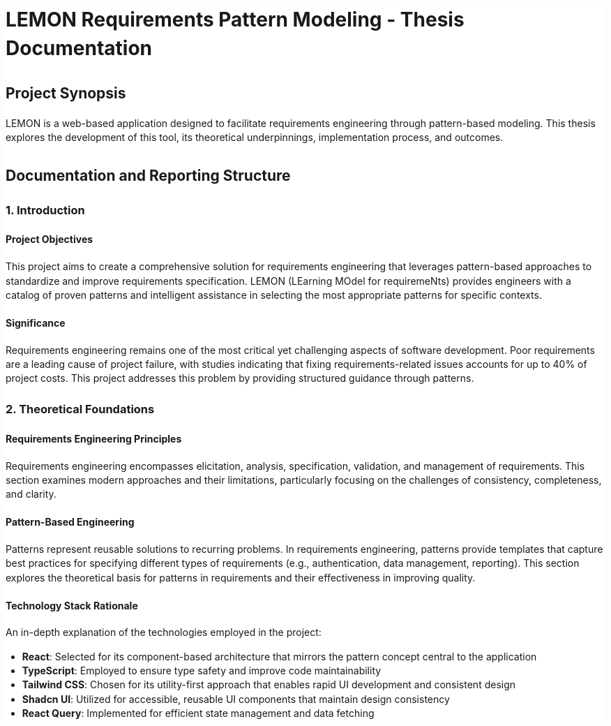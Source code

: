 
# LEMON Requirements Pattern Modeling - Thesis Documentation

## Project Synopsis
LEMON is a web-based application designed to facilitate requirements engineering through pattern-based modeling. This thesis explores the development of this tool, its theoretical underpinnings, implementation process, and outcomes.

## Documentation and Reporting Structure

### 1. Introduction

#### Project Objectives
This project aims to create a comprehensive solution for requirements engineering that leverages pattern-based approaches to standardize and improve requirements specification. LEMON (LEarning MOdel for requiremeNts) provides engineers with a catalog of proven patterns and intelligent assistance in selecting the most appropriate patterns for specific contexts.

#### Significance
Requirements engineering remains one of the most critical yet challenging aspects of software development. Poor requirements are a leading cause of project failure, with studies indicating that fixing requirements-related issues accounts for up to 40% of project costs. This project addresses this problem by providing structured guidance through patterns.

### 2. Theoretical Foundations

#### Requirements Engineering Principles
Requirements engineering encompasses elicitation, analysis, specification, validation, and management of requirements. This section examines modern approaches and their limitations, particularly focusing on the challenges of consistency, completeness, and clarity.

#### Pattern-Based Engineering
Patterns represent reusable solutions to recurring problems. In requirements engineering, patterns provide templates that capture best practices for specifying different types of requirements (e.g., authentication, data management, reporting). This section explores the theoretical basis for patterns in requirements and their effectiveness in improving quality.

#### Technology Stack Rationale
An in-depth explanation of the technologies employed in the project:

- **React**: Selected for its component-based architecture that mirrors the pattern concept central to the application
- **TypeScript**: Employed to ensure type safety and improve code maintainability
- **Tailwind CSS**: Chosen for its utility-first approach that enables rapid UI development and consistent design
- **Shadcn UI**: Utilized for accessible, reusable UI components that maintain design consistency
- **React Query**: Implemented for efficient state management and data fetching
